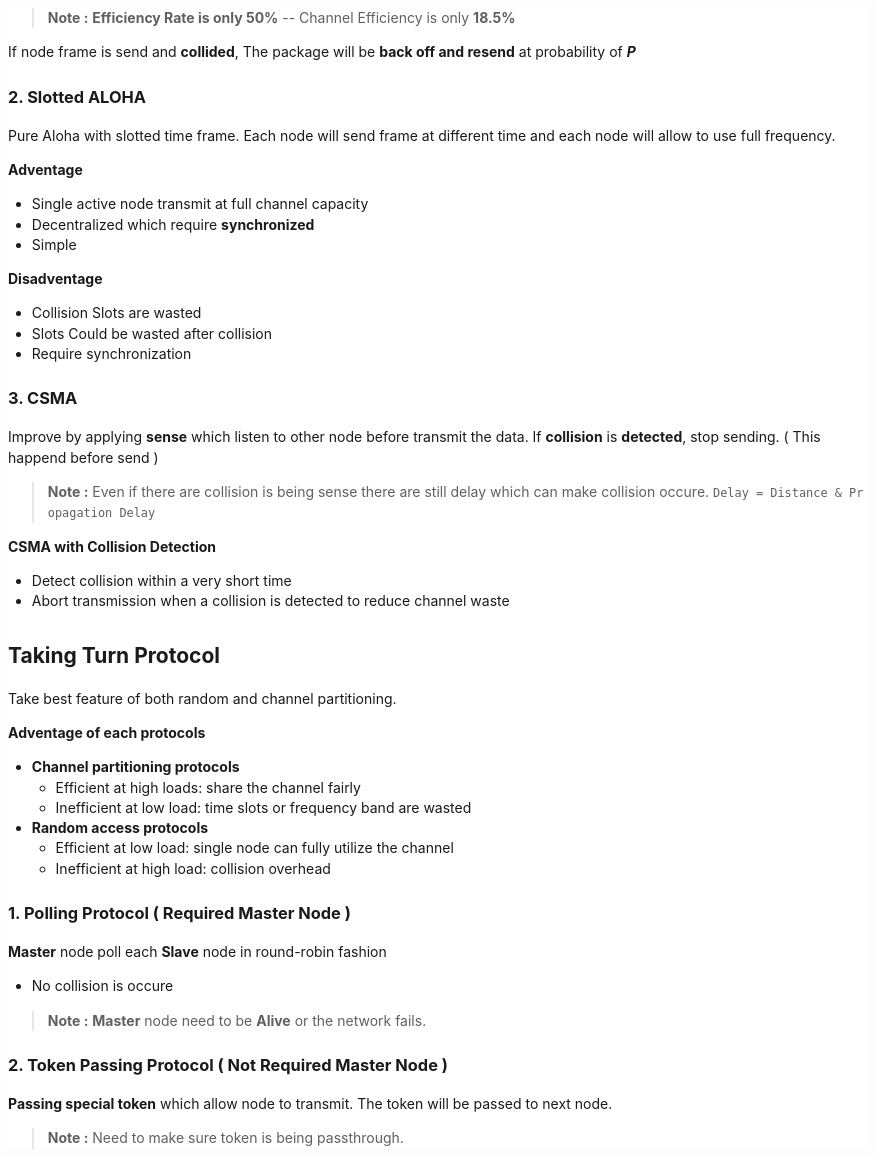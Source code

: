 > **Note :** **Efficiency Rate is only 50%**
-- Channel Efficiency is only **18.5%**

If node frame is send and **collided**, The package will be **back off and resend** at probability of ***P***

### <a name="SL-ALOHA"></a>2. Slotted ALOHA

Pure Aloha with slotted time frame. Each node will send frame at different time and each node will allow to use full frequency.

**Adventage**
- Single active node transmit at full channel capacity
- Decentralized which require **synchronized**
- Simple

**Disadventage**
- Collision Slots are wasted
- Slots Could be wasted after collision
- Require synchronization

### <a name="CSMA"></a>3. CSMA

Improve by applying **sense** which listen to other node before transmit the data. If **collision** is **detected**, stop sending. ( This happend before send )

> **Note :** Even if there are collision is being sense there are still delay which can make collision occure. `Delay = Distance & Propagation Delay`

**CSMA with Collision Detection**
- Detect collision within a very short time
- Abort transmission when a collision is detected to reduce channel waste

## <a name="TTP"></a> Taking Turn Protocol
Take best feature of both random and channel partitioning.

**Adventage of each protocols**
-   **Channel partitioning protocols**
    - Efficient at high loads: share the channel fairly
	- Inefficient at low load: time slots or frequency band are wasted
- **Random access protocols**
    - Efficient at low load: single node can fully utilize the channel
    - Inefficient at high load: collision overhead

### 1. Polling Protocol ( Required Master Node )
**Master** node poll each **Slave** node in round-robin fashion
- No collision is occure
>**Note :** **Master** node need to be **Alive** or the network fails.

### 2. Token Passing Protocol ( Not Required Master Node )
**Passing special token** which allow node to transmit. The token will be passed to next node.
> **Note :** Need to make sure token is being passthrough.
